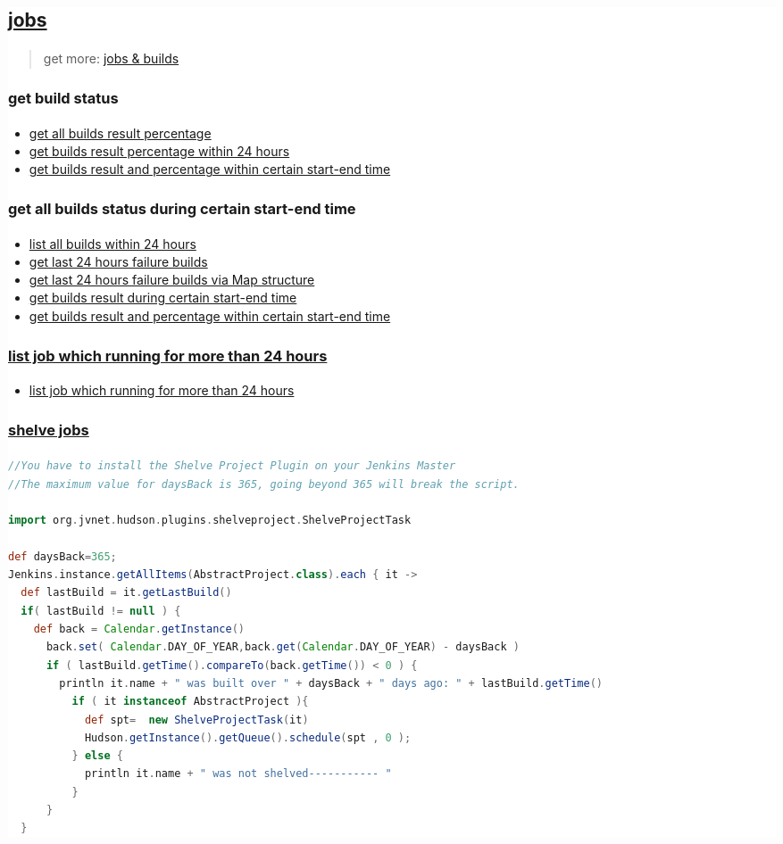 ## [jobs](https://support.cloudbees.com/hc/en-us/articles/226941767-Groovy-to-list-all-jobs)

> get more: [jobs & builds](build.md)

### get build status

* [get all builds result percentage](https://github.com/marslo/ibook/tree/636b5573733aac2a715c5637bb4a6ff8c52b0a73/docs/jenkins/script/build.html#get-all-builds-result-percentage)
* [get builds result percentage within 24 hours](https://github.com/marslo/ibook/tree/636b5573733aac2a715c5637bb4a6ff8c52b0a73/docs/jenkins/script/build.html#get-builds-result-percentage-within-24-hours)
* [get builds result and percentage within certain start-end time](https://github.com/marslo/ibook/tree/636b5573733aac2a715c5637bb4a6ff8c52b0a73/docs/jenkins/script/build.html#get-builds-result-and-percentage-within-certain-start-end-time)

### get all builds status during certain start-end time

* [list all builds within 24 hours](https://github.com/marslo/ibook/tree/636b5573733aac2a715c5637bb4a6ff8c52b0a73/docs/jenkins/script/build.html#list-all-builds-within-24-hours)
* [get last 24 hours failure builds](https://github.com/marslo/ibook/tree/636b5573733aac2a715c5637bb4a6ff8c52b0a73/docs/jenkins/script/build.html#get-last-24-hours-failure-builds)
* [get last 24 hours failure builds via Map structure](https://github.com/marslo/ibook/tree/636b5573733aac2a715c5637bb4a6ff8c52b0a73/docs/jenkins/script/build.html#get-last-24-hours-failure-builds-via-map-structure)
* [get builds result during certain start-end time](https://github.com/marslo/ibook/tree/636b5573733aac2a715c5637bb4a6ff8c52b0a73/docs/jenkins/script/build.html#get-builds-result-during-certain-start-end-time)
* [get builds result and percentage within certain start-end time](https://github.com/marslo/ibook/tree/636b5573733aac2a715c5637bb4a6ff8c52b0a73/docs/jenkins/script/build.html#get-builds-result-and-percentage-within-certain-start-end-time)

### [list job which running for more than 24 hours](https://raw.githubusercontent.com/cloudbees/jenkins-scripts/master/builds-running-more-than-24h.groovy)

* [list job which running for more than 24 hours](https://github.com/marslo/ibook/tree/636b5573733aac2a715c5637bb4a6ff8c52b0a73/docs/jenkins/script/build.html#list-all-builds-within-24-hours)

### [shelve jobs](https://support.cloudbees.com/hc/en-us/articles/236353928-Groovy-Scripts-To-Shelve-Jobs)

```groovy
//You have to install the Shelve Project Plugin on your Jenkins Master
//The maximum value for daysBack is 365, going beyond 365 will break the script.

import org.jvnet.hudson.plugins.shelveproject.ShelveProjectTask

def daysBack=365;
Jenkins.instance.getAllItems(AbstractProject.class).each { it ->
  def lastBuild = it.getLastBuild()
  if( lastBuild != null ) {
    def back = Calendar.getInstance()
      back.set( Calendar.DAY_OF_YEAR,back.get(Calendar.DAY_OF_YEAR) - daysBack )
      if ( lastBuild.getTime().compareTo(back.getTime()) < 0 ) {
        println it.name + " was built over " + daysBack + " days ago: " + lastBuild.getTime()
          if ( it instanceof AbstractProject ){
            def spt=  new ShelveProjectTask(it)
            Hudson.getInstance().getQueue().schedule(spt , 0 );
          } else {
            println it.name + " was not shelved----------- "
          }
      }
  }
```